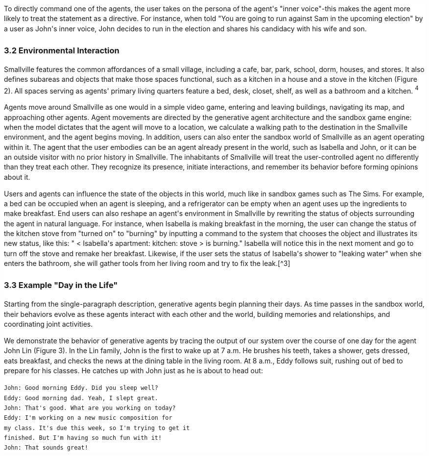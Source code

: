 To directly command one of the agents, the user takes on the persona of the agent's "inner voice"-this makes the agent more likely to treat the statement as a directive. For instance, when told "You are going to run against Sam in the upcoming election" by a user as John's inner voice, John decides to run in the election and shares his candidacy with his wife and son.

### 3.2 Environmental Interaction

Smallville features the common affordances of a small village, including a cafe, bar, park, school, dorm, houses, and stores. It also defines subareas and objects that make those spaces functional, such as a kitchen in a house and a stove in the kitchen (Figure 2). All spaces serving as agents' primary living quarters feature a bed, desk, closet, shelf, as well as a bathroom and a kitchen. ${ }^{4}$

Agents move around Smallville as one would in a simple video game, entering and leaving buildings, navigating its map, and approaching other agents. Agent movements are directed by the generative agent architecture and the sandbox game engine: when the model dictates that the agent will move to a location, we calculate a walking path to the destination in the Smallville environment, and the agent begins moving. In addition, users can also enter the sandbox world of Smallville as an agent operating within it. The agent that the user embodies can be an agent already present in the world, such as Isabella and John, or it can be an outside visitor with no prior history in Smallville. The inhabitants of Smallville will treat the user-controlled agent no differently than they treat each other. They recognize its presence, initiate interactions, and remember its behavior before forming opinions about it.

Users and agents can influence the state of the objects in this world, much like in sandbox games such as The Sims. For example, a bed can be occupied when an agent is sleeping, and a refrigerator can be empty when an agent uses up the ingredients to make breakfast. End users can also reshape an agent's environment in Smallville by rewriting the status of objects surrounding the agent in natural language. For instance, when Isabella is making breakfast in the morning, the user can change the status of the kitchen stove from "turned on" to "burning" by inputting a command to the system that chooses the object and illustrates its new status, like this: " $<$ Isabella's apartment: kitchen: stove $>$ is burning." Isabella will notice this in the next moment and go to turn off the stove and remake her breakfast. Likewise, if the user sets the status of Isabella's shower to "leaking water" when she enters the bathroom, she will gather tools from her living room and try to fix the leak.[^3]

### 3.3 Example "Day in the Life"

Starting from the single-paragraph description, generative agents begin planning their days. As time passes in the sandbox world, their behaviors evolve as these agents interact with each other and the world, building memories and relationships, and coordinating joint activities.

We demonstrate the behavior of generative agents by tracing the output of our system over the course of one day for the agent John Lin (Figure 3). In the Lin family, John is the first to wake up at 7 a.m. He brushes his teeth, takes a shower, gets dressed, eats breakfast, and checks the news at the dining table in the living room. At 8 a.m., Eddy follows suit, rushing out of bed to prepare for his classes. He catches up with John just as he is about to head out:

```
John: Good morning Eddy. Did you sleep well?
Eddy: Good morning dad. Yeah, I slept great.
John: That's good. What are you working on today?
Eddy: I'm working on a new music composition for
my class. It's due this week, so I'm trying to get it
finished. But I'm having so much fun with it!
John: That sounds great!
```
